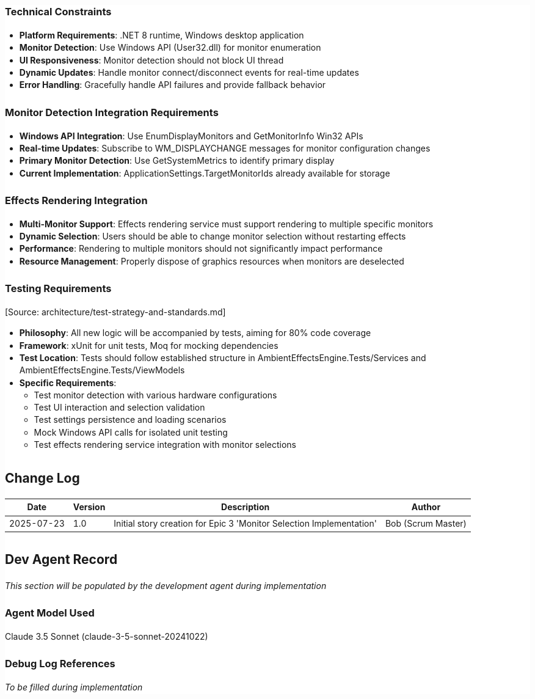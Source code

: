 ### Technical Constraints
- **Platform Requirements**: .NET 8 runtime, Windows desktop application
- **Monitor Detection**: Use Windows API (User32.dll) for monitor enumeration
- **UI Responsiveness**: Monitor detection should not block UI thread
- **Dynamic Updates**: Handle monitor connect/disconnect events for real-time updates
- **Error Handling**: Gracefully handle API failures and provide fallback behavior

### Monitor Detection Integration Requirements
- **Windows API Integration**: Use EnumDisplayMonitors and GetMonitorInfo Win32 APIs
- **Real-time Updates**: Subscribe to WM_DISPLAYCHANGE messages for monitor configuration changes
- **Primary Monitor Detection**: Use GetSystemMetrics to identify primary display
- **Current Implementation**: ApplicationSettings.TargetMonitorIds already available for storage

### Effects Rendering Integration
- **Multi-Monitor Support**: Effects rendering service must support rendering to multiple specific monitors
- **Dynamic Selection**: Users should be able to change monitor selection without restarting effects
- **Performance**: Rendering to multiple monitors should not significantly impact performance
- **Resource Management**: Properly dispose of graphics resources when monitors are deselected

### Testing Requirements
[Source: architecture/test-strategy-and-standards.md]
- **Philosophy**: All new logic will be accompanied by tests, aiming for 80% code coverage
- **Framework**: xUnit for unit tests, Moq for mocking dependencies
- **Test Location**: Tests should follow established structure in AmbientEffectsEngine.Tests/Services and AmbientEffectsEngine.Tests/ViewModels
- **Specific Requirements**:
  - Test monitor detection with various hardware configurations
  - Test UI interaction and selection validation
  - Test settings persistence and loading scenarios
  - Mock Windows API calls for isolated unit testing
  - Test effects rendering service integration with monitor selections

## Change Log
| Date | Version | Description | Author |
|------|---------|-------------|---------|
| 2025-07-23 | 1.0 | Initial story creation for Epic 3 'Monitor Selection Implementation' | Bob (Scrum Master) |

## Dev Agent Record
*This section will be populated by the development agent during implementation*

### Agent Model Used
Claude 3.5 Sonnet (claude-3-5-sonnet-20241022)

### Debug Log References
*To be filled during implementation*

